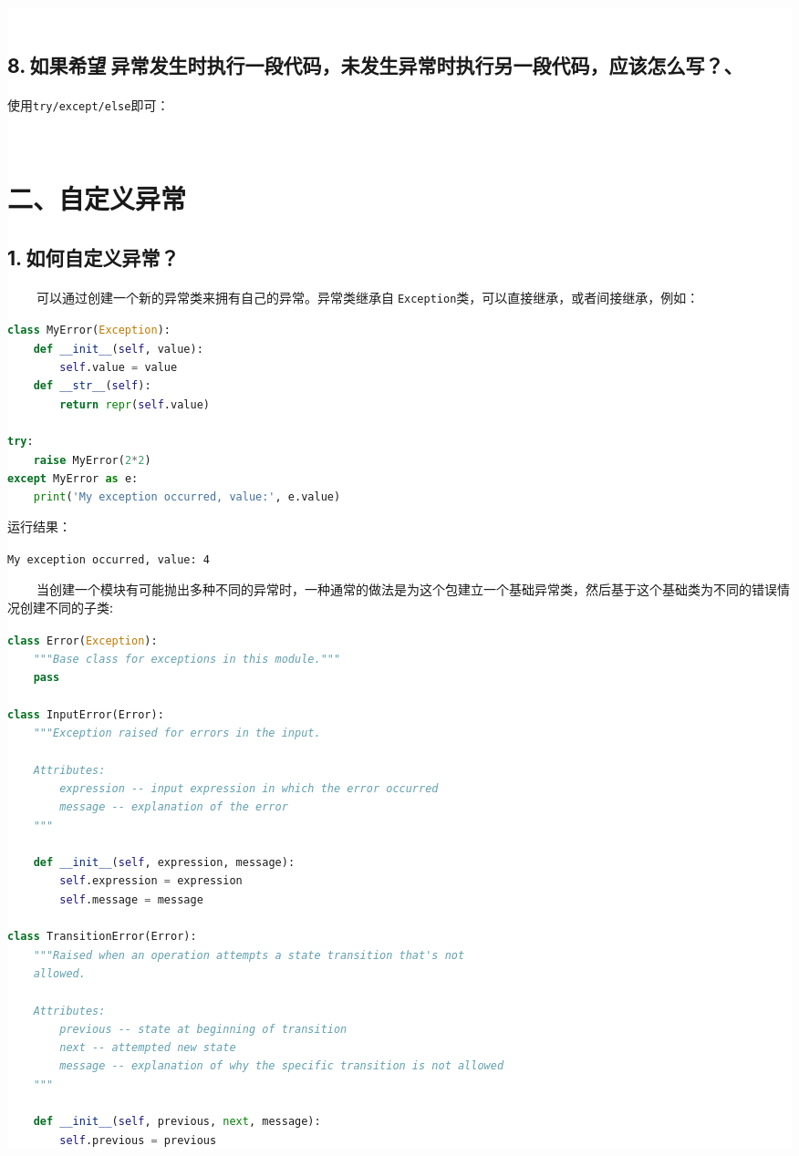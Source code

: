 &emsp;
## 8. 如果希望 异常发生时执行一段代码，未发生异常时执行另一段代码，应该怎么写？、
使用`try/except/else`即可：
```python

```






&emsp;
&emsp;
&emsp;
# 二、自定义异常
## 1. 如何自定义异常？
&emsp;&emsp; 可以通过创建一个新的异常类来拥有自己的异常。异常类继承自 `Exception`类，可以直接继承，或者间接继承，例如：
```python
class MyError(Exception):
    def __init__(self, value):
        self.value = value
    def __str__(self):
        return repr(self.value)

try:
    raise MyError(2*2)
except MyError as e:
    print('My exception occurred, value:', e.value)
```
运行结果：
```
My exception occurred, value: 4
```
&emsp;&emsp; 当创建一个模块有可能抛出多种不同的异常时，一种通常的做法是为这个包建立一个基础异常类，然后基于这个基础类为不同的错误情况创建不同的子类:
```python
class Error(Exception):
    """Base class for exceptions in this module."""
    pass

class InputError(Error):
    """Exception raised for errors in the input.

    Attributes:
        expression -- input expression in which the error occurred
        message -- explanation of the error
    """

    def __init__(self, expression, message):
        self.expression = expression
        self.message = message

class TransitionError(Error):
    """Raised when an operation attempts a state transition that's not
    allowed.

    Attributes:
        previous -- state at beginning of transition
        next -- attempted new state
        message -- explanation of why the specific transition is not allowed
    """

    def __init__(self, previous, next, message):
        self.previous = previous
```